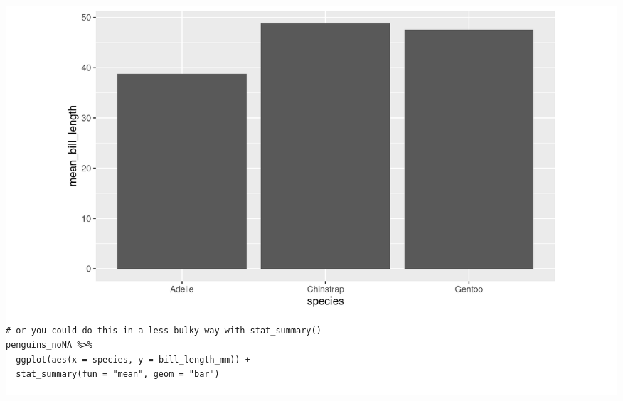 <img src="figs/unnamed-chunk-9-1.png" width="700px" style="display: block; margin: auto;" />
<pre class='chroma'><code class='language-r' data-lang='r'><span class='c'># or you could do this in a less bulky way with stat_summary()</span>
<span class='nv'>penguins_noNA</span> <span class='o'>%&gt;%</span>
  <span class='nf'>ggplot</span><span class='o'>(</span><span class='nf'>aes</span><span class='o'>(</span>x <span class='o'>=</span> <span class='nv'>species</span>, y <span class='o'>=</span> <span class='nv'>bill_length_mm</span><span class='o'>)</span><span class='o'>)</span> <span class='o'>+</span>
  <span class='nf'>stat_summary</span><span class='o'>(</span>fun <span class='o'>=</span> <span class='s'>"mean"</span>, geom <span class='o'>=</span> <span class='s'>"bar"</span><span class='o'>)</span>

</code></pre>